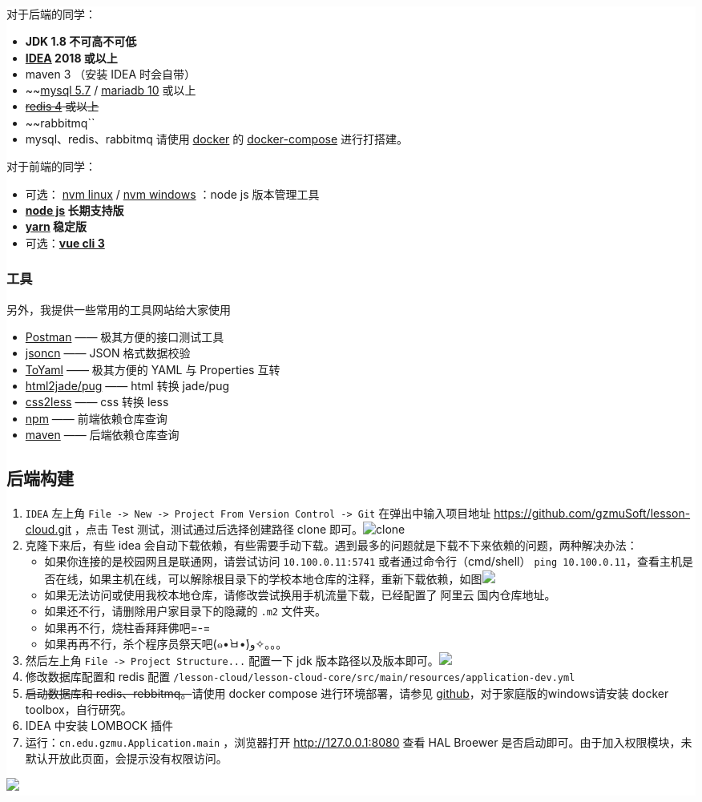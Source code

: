 对于后端的同学：
- **JDK 1.8 不可高不可低**
- **[IDEA](https://www.jetbrains.com/idea/) 2018 或以上**
- maven 3 （安装 IDEA 时会自带）
- ~~[mysql 5.7](https://dev.mysql.com/downloads/) / [mariadb 10](https://mariadb.org/) 或以上
- ~~[redis 4](https://redis.io/download) 或以上~~
- ~~rabbitmq``
- mysql、redis、rabbitmq 请使用 [docker](https://www.docker.com/) 的 [docker-compose](https://docs.docker.com/compose/) 进行打搭建。

对于前端的同学：
- 可选： [nvm linux](https://github.com/creationix/nvm) / [nvm windows](https://github.com/coreybutler/nvm-windows) ：node js 版本管理工具
- **[node js](https://nodejs.org/zh-cn/) 长期支持版**
- **[yarn](https://yarn.bootcss.com/docs/install/#windows-stable) 稳定版**
- 可选：**[vue cli 3](https://cli.vuejs.org/zh/)**

### 工具
另外，我提供一些常用的工具网站给大家使用
- [Postman](https://www.getpostman.com/) —— 极其方便的接口测试工具
- [jsoncn](https://www.json.cn/) —— JSON 格式数据校验
- [ToYaml](http://www.toyaml.com/index.html) —— 极其方便的 YAML 与 Properties 互转
- [html2jade/pug](https://html2jade.org/) —— html 转换 jade/pug
- [css2less](https://www.css2less.net/) —— css 转换 less
- [npm](https://www.npmjs.com/) —— 前端依赖仓库查询
- [maven](https://mvnrepository.com/) —— 后端依赖仓库查询

## 后端构建
1. `IDEA` 左上角 `File -> New -> Project From Version Control -> Git` 在弹出中输入项目地址 https://github.com/gzmuSoft/lesson-cloud.git ，点击 Test 测试，测试通过后选择创建路径 clone 即可。![clone](https://resources.echocow.cn/file/2019/4/12/%E6%B7%B1%E5%BA%A6%E6%88%AA%E5%9B%BE_%E9%80%89%E6%8B%A9%E5%8C%BA%E5%9F%9F_20190412151447.png)
2. 克隆下来后，有些 idea 会自动下载依赖，有些需要手动下载。遇到最多的问题就是下载不下来依赖的问题，两种解决办法：
	- 如果你连接的是校园网且是联通网，请尝试访问 `10.100.0.11:5741` 或者通过命令行（cmd/shell） `ping 10.100.0.11`，查看主机是否在线，如果主机在线，可以解除根目录下的学校本地仓库的注释，重新下载依赖，如图![](https://resources.echocow.cn/file/2019/4/12/%E6%B7%B1%E5%BA%A6%E6%88%AA%E5%9B%BE_%E9%80%89%E6%8B%A9%E5%8C%BA%E5%9F%9F_20190412152020.png)
	- 如果无法访问或使用我校本地仓库，请修改尝试换用手机流量下载，已经配置了 阿里云 国内仓库地址。
	- 如果还不行，请删除用户家目录下的隐藏的 `.m2` 文件夹。
	- 如果再不行，烧柱香拜拜佛吧=-=
	- 如果再再不行，杀个程序员祭天吧(๑•̀ㅂ•́)و✧。。。
3. 然后左上角 `File -> Project Structure...` 配置一下 jdk 版本路径以及版本即可。![](https://resources.echocow.cn/file/2019/4/12/%E6%B7%B1%E5%BA%A6%E6%88%AA%E5%9B%BE_sun-awt-X11-XFramePeer_20190412161030.png)
4. 修改数据库配置和 redis 配置 `/lesson-cloud/lesson-cloud-core/src/main/resources/application-dev.yml`
5. ~~启动数据库和 redis、rebbitmq。~~请使用 docker compose 进行环境部署，请参见 [github](https://github.com/gzmuSoft/lesson-cloud/blob/master/docker/README.adoc)，对于家庭版的windows请安装 docker toolbox，自行研究。
6. IDEA 中安装 LOMBOCK 插件
7. 运行：`cn.edu.gzmu.Application.main` ，浏览器打开 http://127.0.0.1:8080 查看 HAL Broewer 是否启动即可。由于加入权限模块，未默认开放此页面，会提示没有权限访问。

![](https://resources.echocow.cn/file/2019/4/13/%E6%B7%B1%E5%BA%A6%E6%88%AA%E5%9B%BE_%E9%80%89%E6%8B%A9%E5%8C%BA%E5%9F%9F_20190413112042.png)
